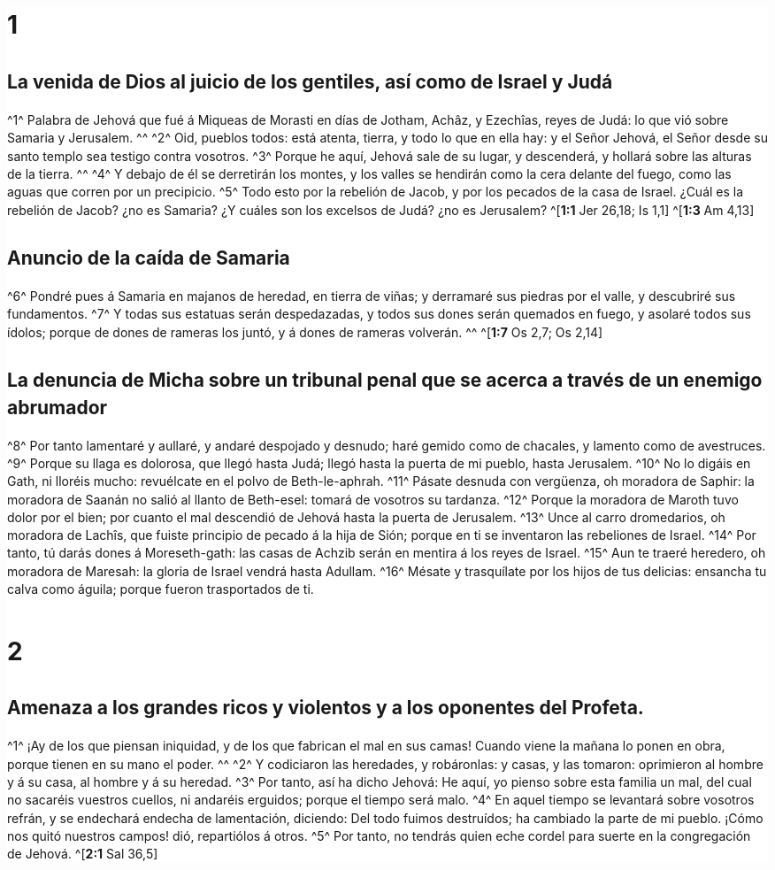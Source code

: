 # 1 
## La venida de Dios al juicio de los gentiles, así como de Israel y Judá
^1^ Palabra de Jehová que fué á Miqueas de Morasti en días de Jotham, Achâz, y Ezechîas, reyes de Judá: lo que vió sobre Samaria y Jerusalem. ^^ ^2^ Oid, pueblos todos: está atenta, tierra, y todo lo que en ella hay: y el Señor Jehová, el Señor desde su santo templo sea testigo contra vosotros. ^3^ Porque he aquí, Jehová sale de su lugar, y descenderá, y hollará sobre las alturas de la tierra. ^^ ^4^ Y debajo de él se derretirán los montes, y los valles se hendirán como la cera delante del fuego, como las aguas que corren por un precipicio. ^5^ Todo esto por la rebelión de Jacob, y por los pecados de la casa de Israel. ¿Cuál es la rebelión de Jacob? ¿no es Samaria? ¿Y cuáles son los excelsos de Judá? ¿no es Jerusalem? 
^[**1:1** Jer 26,18; Is 1,1] ^[**1:3** Am 4,13]

## Anuncio de la caída de Samaria
^6^ Pondré pues á Samaria en majanos de heredad, en tierra de viñas; y derramaré sus piedras por el valle, y descubriré sus fundamentos. ^7^ Y todas sus estatuas serán despedazadas, y todos sus dones serán quemados en fuego, y asolaré todos sus ídolos; porque de dones de rameras los juntó, y á dones de rameras volverán. ^^ 
^[**1:7** Os 2,7; Os 2,14]

## La denuncia de Micha sobre un tribunal penal que se acerca a través de un enemigo abrumador
^8^ Por tanto lamentaré y aullaré, y andaré despojado y desnudo; haré gemido como de chacales, y lamento como de avestruces. ^9^ Porque su llaga es dolorosa, que llegó hasta Judá; llegó hasta la puerta de mi pueblo, hasta Jerusalem. ^10^ No lo digáis en Gath, ni lloréis mucho: revuélcate en el polvo de Beth-le-aphrah. ^11^ Pásate desnuda con vergüenza, oh moradora de Saphir: la moradora de Saanán no salió al llanto de Beth-esel: tomará de vosotros su tardanza. ^12^ Porque la moradora de Maroth tuvo dolor por el bien; por cuanto el mal descendió de Jehová hasta la puerta de Jerusalem. ^13^ Unce al carro dromedarios, oh moradora de Lachîs, que fuiste principio de pecado á la hija de Sión; porque en ti se inventaron las rebeliones de Israel. ^14^ Por tanto, tú darás dones á Moreseth-gath: las casas de Achzib serán en mentira á los reyes de Israel. ^15^ Aun te traeré heredero, oh moradora de Maresah: la gloria de Israel vendrá hasta Adullam. ^16^ Mésate y trasquílate por los hijos de tus delicias: ensancha tu calva como águila; porque fueron trasportados de ti. 

# 2 
## Amenaza a los grandes ricos y violentos y a los oponentes del Profeta.
^1^ ¡Ay de los que piensan iniquidad, y de los que fabrican el mal en sus camas! Cuando viene la mañana lo ponen en obra, porque tienen en su mano el poder. ^^ ^2^ Y codiciaron las heredades, y robáronlas: y casas, y las tomaron: oprimieron al hombre y á su casa, al hombre y á su heredad. ^3^ Por tanto, así ha dicho Jehová: He aquí, yo pienso sobre esta familia un mal, del cual no sacaréis vuestros cuellos, ni andaréis erguidos; porque el tiempo será malo. ^4^ En aquel tiempo se levantará sobre vosotros refrán, y se endechará endecha de lamentación, diciendo: Del todo fuimos destruídos; ha cambiado la parte de mi pueblo. ¡Cómo nos quitó nuestros campos! dió, repartiólos á otros. ^5^ Por tanto, no tendrás quien eche cordel para suerte en la congregación de Jehová. 
^[**2:1** Sal 36,5]
